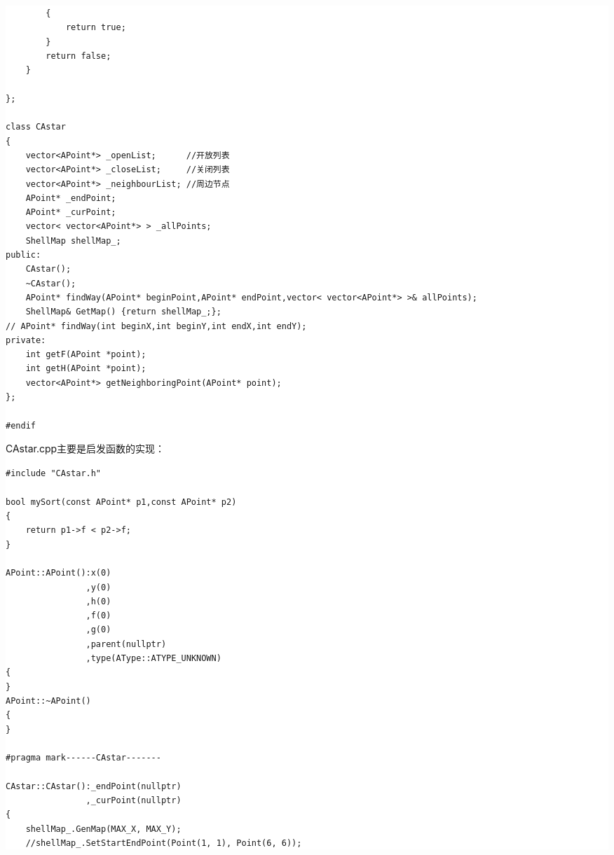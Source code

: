 ```
        {
            return true;
        }
        return false;
    }
   
};

class CAstar
{
    vector<APoint*> _openList;      //开放列表
    vector<APoint*> _closeList;     //关闭列表
    vector<APoint*> _neighbourList; //周边节点
    APoint* _endPoint;
    APoint* _curPoint;
    vector< vector<APoint*> > _allPoints;
    ShellMap shellMap_;
public:
    CAstar();
    ~CAstar();
    APoint* findWay(APoint* beginPoint,APoint* endPoint,vector< vector<APoint*> >& allPoints);
    ShellMap& GetMap() {return shellMap_;};
// APoint* findWay(int beginX,int beginY,int endX,int endY);
private:
    int getF(APoint *point);
    int getH(APoint *point);
    vector<APoint*> getNeighboringPoint(APoint* point);
};

#endif

```

CAstar.cpp主要是启发函数的实现：



```
#include "CAstar.h"

bool mySort(const APoint* p1,const APoint* p2)
{
    return p1->f < p2->f;
}

APoint::APoint():x(0)
                ,y(0)
                ,h(0)
                ,f(0)
                ,g(0)
                ,parent(nullptr)
                ,type(AType::ATYPE_UNKNOWN)
{
}
APoint::~APoint()
{
}

#pragma mark------CAstar-------

CAstar::CAstar():_endPoint(nullptr)
                ,_curPoint(nullptr)
{
    shellMap_.GenMap(MAX_X, MAX_Y);
    //shellMap_.SetStartEndPoint(Point(1, 1), Point(6, 6));
```